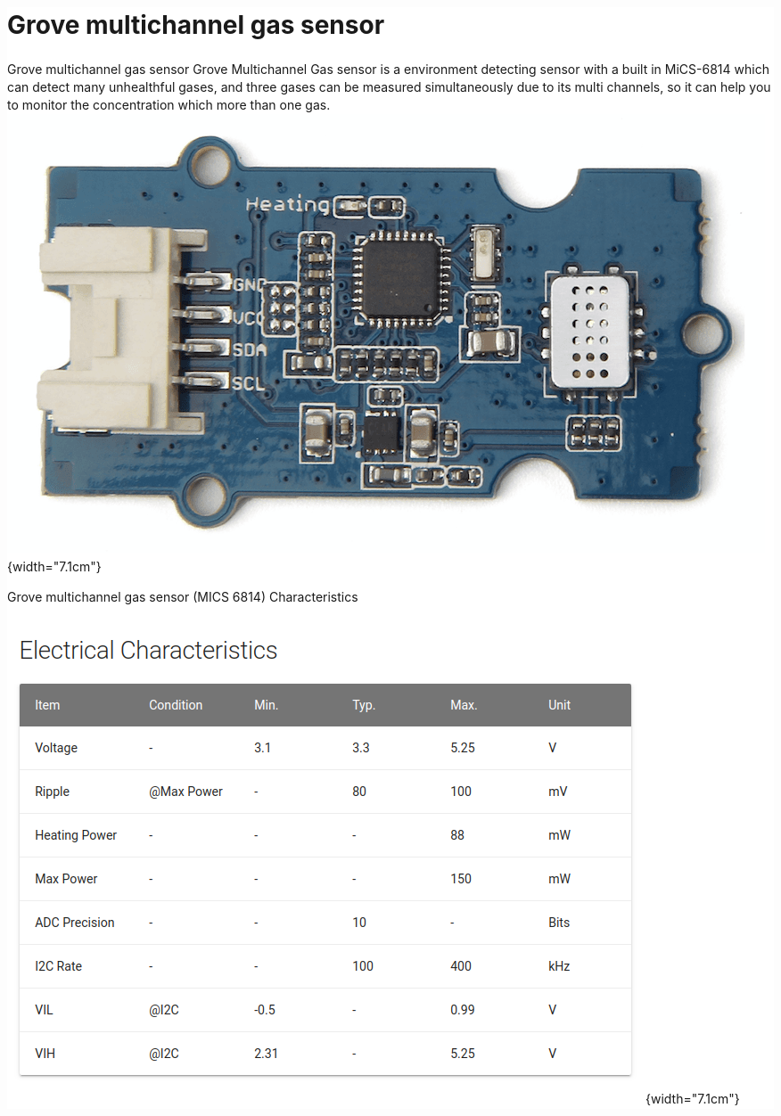 Grove multichannel gas sensor
=============================

<span>Grove multichannel gas sensor</span> Grove Multichannel Gas sensor is a environment detecting sensor with a built in MiCS-6814 which can detect many unhealthful gases, and three gases can be measured simultaneously due to its multi channels, so it can help you to monitor the concentration which more than one gas. ![image](images/GroveM.png){width="7.1cm"}

<span>Grove multichannel gas sensor (MICS 6814) Characteristics</span> ![image](images/GroveMspecs.png){width="7.1cm"}
